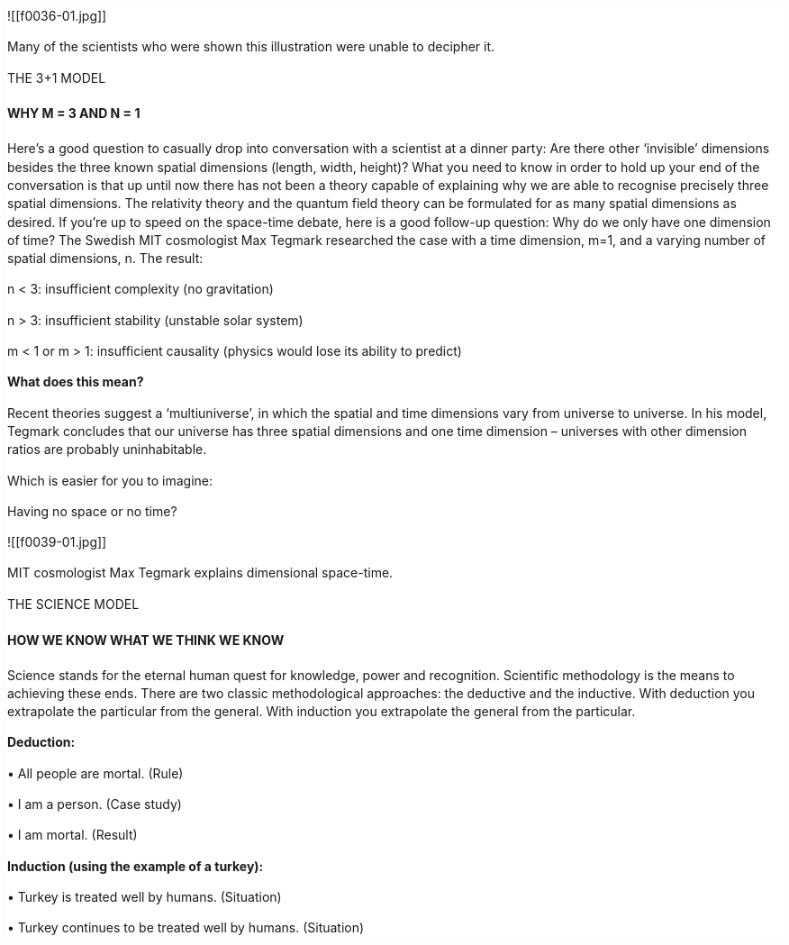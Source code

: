 ![[f0036-01.jpg]]

Many of the scientists who were shown this illustration were unable to decipher it.

THE 3+1 MODEL

#### WHY M = 3 AND N = 1

Here’s a good question to casually drop into conversation with a scientist at a dinner party: Are there other ‘invisible’ dimensions besides the three known spatial dimensions (length, width, height)? What you need to know in order to hold up your end of the conversation is that up until now there has not been a theory capable of explaining why we are able to recognise precisely three spatial dimensions. The relativity theory and the quantum field theory can be formulated for as many spatial dimensions as desired. If you’re up to speed on the space-time debate, here is a good follow-up question: Why do we only have one dimension of time? The Swedish MIT cosmologist Max Tegmark researched the case with a time dimension, m=1, and a varying number of spatial dimensions, n. The result:

n < 3: insufficient complexity (no gravitation)

n > 3: insufficient stability (unstable solar system)

m < 1 or m > 1: insufficient causality (physics would lose its ability to predict)

**What does this mean?**

Recent theories suggest a ‘multiuniverse’, in which the spatial and time dimensions vary from universe to universe. In his model, Tegmark concludes that our universe has three spatial dimensions and one time dimension – universes with other dimension ratios are probably uninhabitable.

Which is easier for you to imagine:

Having no space or no time?

![[f0039-01.jpg]]

MIT cosmologist Max Tegmark explains dimensional space-time.

THE SCIENCE MODEL

#### HOW WE KNOW WHAT WE THINK WE KNOW

Science stands for the eternal human quest for knowledge, power and recognition. Scientific methodology is the means to achieving these ends. There are two classic methodological approaches: the deductive and the inductive. With deduction you extrapolate the particular from the general. With induction you extrapolate the general from the particular.

**Deduction:**

• All people are mortal. (Rule)

• I am a person. (Case study)

• I am mortal. (Result)

**Induction (using the example of a turkey):**

• Turkey is treated well by humans. (Situation)

• Turkey continues to be treated well by humans. (Situation)
